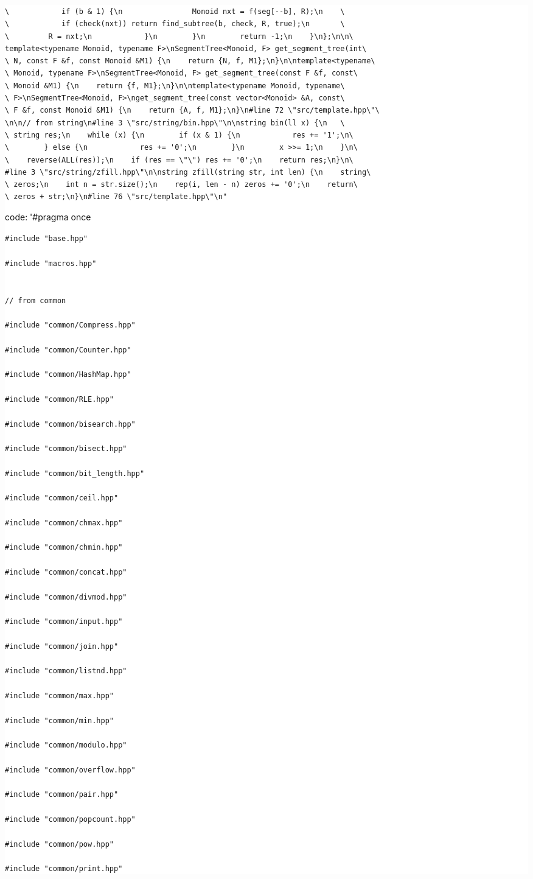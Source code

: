     \            if (b & 1) {\n                Monoid nxt = f(seg[--b], R);\n    \
    \            if (check(nxt)) return find_subtree(b, check, R, true);\n       \
    \         R = nxt;\n            }\n        }\n        return -1;\n    }\n};\n\n\
    template<typename Monoid, typename F>\nSegmentTree<Monoid, F> get_segment_tree(int\
    \ N, const F &f, const Monoid &M1) {\n    return {N, f, M1};\n}\n\ntemplate<typename\
    \ Monoid, typename F>\nSegmentTree<Monoid, F> get_segment_tree(const F &f, const\
    \ Monoid &M1) {\n    return {f, M1};\n}\n\ntemplate<typename Monoid, typename\
    \ F>\nSegmentTree<Monoid, F>\nget_segment_tree(const vector<Monoid> &A, const\
    \ F &f, const Monoid &M1) {\n    return {A, f, M1};\n}\n#line 72 \"src/template.hpp\"\
    \n\n// from string\n#line 3 \"src/string/bin.hpp\"\n\nstring bin(ll x) {\n   \
    \ string res;\n    while (x) {\n        if (x & 1) {\n            res += '1';\n\
    \        } else {\n            res += '0';\n        }\n        x >>= 1;\n    }\n\
    \    reverse(ALL(res));\n    if (res == \"\") res += '0';\n    return res;\n}\n\
    #line 3 \"src/string/zfill.hpp\"\n\nstring zfill(string str, int len) {\n    string\
    \ zeros;\n    int n = str.size();\n    rep(i, len - n) zeros += '0';\n    return\
    \ zeros + str;\n}\n#line 76 \"src/template.hpp\"\n"
  code: '#pragma once

    #include "base.hpp"

    #include "macros.hpp"


    // from common

    #include "common/Compress.hpp"

    #include "common/Counter.hpp"

    #include "common/HashMap.hpp"

    #include "common/RLE.hpp"

    #include "common/bisearch.hpp"

    #include "common/bisect.hpp"

    #include "common/bit_length.hpp"

    #include "common/ceil.hpp"

    #include "common/chmax.hpp"

    #include "common/chmin.hpp"

    #include "common/concat.hpp"

    #include "common/divmod.hpp"

    #include "common/input.hpp"

    #include "common/join.hpp"

    #include "common/listnd.hpp"

    #include "common/max.hpp"

    #include "common/min.hpp"

    #include "common/modulo.hpp"

    #include "common/overflow.hpp"

    #include "common/pair.hpp"

    #include "common/popcount.hpp"

    #include "common/pow.hpp"

    #include "common/print.hpp"

